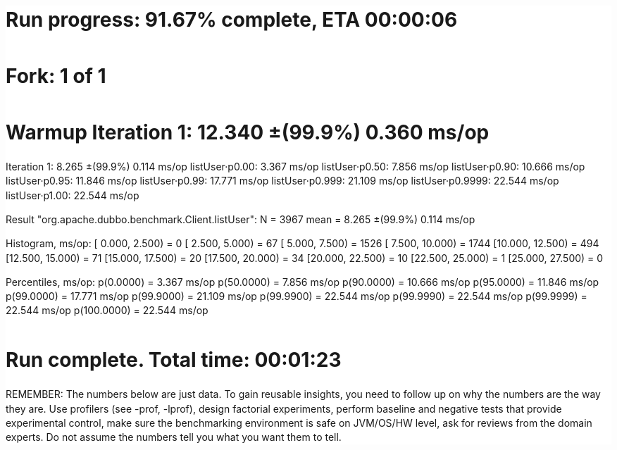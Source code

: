 # Run progress: 91.67% complete, ETA 00:00:06
# Fork: 1 of 1
# Warmup Iteration   1: 12.340 ±(99.9%) 0.360 ms/op
Iteration   1: 8.265 ±(99.9%) 0.114 ms/op
                 listUser·p0.00:   3.367 ms/op
                 listUser·p0.50:   7.856 ms/op
                 listUser·p0.90:   10.666 ms/op
                 listUser·p0.95:   11.846 ms/op
                 listUser·p0.99:   17.771 ms/op
                 listUser·p0.999:  21.109 ms/op
                 listUser·p0.9999: 22.544 ms/op
                 listUser·p1.00:   22.544 ms/op



Result "org.apache.dubbo.benchmark.Client.listUser":
  N = 3967
  mean =      8.265 ±(99.9%) 0.114 ms/op

  Histogram, ms/op:
    [ 0.000,  2.500) = 0 
    [ 2.500,  5.000) = 67 
    [ 5.000,  7.500) = 1526 
    [ 7.500, 10.000) = 1744 
    [10.000, 12.500) = 494 
    [12.500, 15.000) = 71 
    [15.000, 17.500) = 20 
    [17.500, 20.000) = 34 
    [20.000, 22.500) = 10 
    [22.500, 25.000) = 1 
    [25.000, 27.500) = 0 

  Percentiles, ms/op:
      p(0.0000) =      3.367 ms/op
     p(50.0000) =      7.856 ms/op
     p(90.0000) =     10.666 ms/op
     p(95.0000) =     11.846 ms/op
     p(99.0000) =     17.771 ms/op
     p(99.9000) =     21.109 ms/op
     p(99.9900) =     22.544 ms/op
     p(99.9990) =     22.544 ms/op
     p(99.9999) =     22.544 ms/op
    p(100.0000) =     22.544 ms/op


# Run complete. Total time: 00:01:23

REMEMBER: The numbers below are just data. To gain reusable insights, you need to follow up on
why the numbers are the way they are. Use profilers (see -prof, -lprof), design factorial
experiments, perform baseline and negative tests that provide experimental control, make sure
the benchmarking environment is safe on JVM/OS/HW level, ask for reviews from the domain experts.
Do not assume the numbers tell you what you want them to tell.
